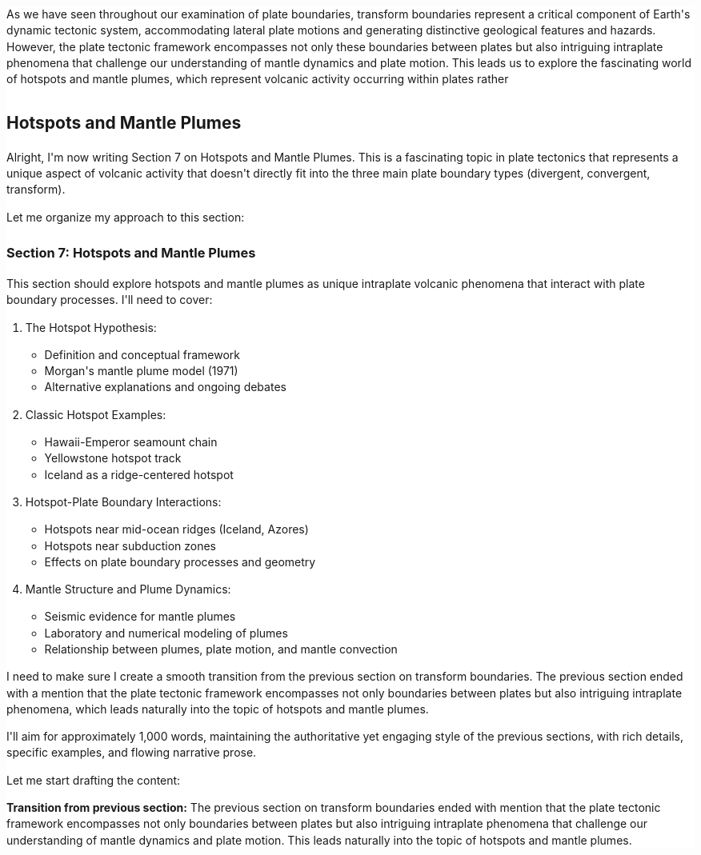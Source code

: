 As we have seen throughout our examination of plate boundaries, transform boundaries represent a critical component of Earth's dynamic tectonic system, accommodating lateral plate motions and generating distinctive geological features and hazards. However, the plate tectonic framework encompasses not only these boundaries between plates but also intriguing intraplate phenomena that challenge our understanding of mantle dynamics and plate motion. This leads us to explore the fascinating world of hotspots and mantle plumes, which represent volcanic activity occurring within plates rather

## Hotspots and Mantle Plumes

<think>Alright, I'm now writing Section 7 on Hotspots and Mantle Plumes. This is a fascinating topic in plate tectonics that represents a unique aspect of volcanic activity that doesn't directly fit into the three main plate boundary types (divergent, convergent, transform).

Let me organize my approach to this section:

### Section 7: Hotspots and Mantle Plumes

This section should explore hotspots and mantle plumes as unique intraplate volcanic phenomena that interact with plate boundary processes. I'll need to cover:

1. The Hotspot Hypothesis:
   - Definition and conceptual framework
   - Morgan's mantle plume model (1971)
   - Alternative explanations and ongoing debates

2. Classic Hotspot Examples:
   - Hawaii-Emperor seamount chain
   - Yellowstone hotspot track
   - Iceland as a ridge-centered hotspot

3. Hotspot-Plate Boundary Interactions:
   - Hotspots near mid-ocean ridges (Iceland, Azores)
   - Hotspots near subduction zones
   - Effects on plate boundary processes and geometry

4. Mantle Structure and Plume Dynamics:
   - Seismic evidence for mantle plumes
   - Laboratory and numerical modeling of plumes
   - Relationship between plumes, plate motion, and mantle convection

I need to make sure I create a smooth transition from the previous section on transform boundaries. The previous section ended with a mention that the plate tectonic framework encompasses not only boundaries between plates but also intriguing intraplate phenomena, which leads naturally into the topic of hotspots and mantle plumes.

I'll aim for approximately 1,000 words, maintaining the authoritative yet engaging style of the previous sections, with rich details, specific examples, and flowing narrative prose.

Let me start drafting the content:

**Transition from previous section:**
The previous section on transform boundaries ended with mention that the plate tectonic framework encompasses not only boundaries between plates but also intriguing intraplate phenomena that challenge our understanding of mantle dynamics and plate motion. This leads naturally into the topic of hotspots and mantle plumes.

